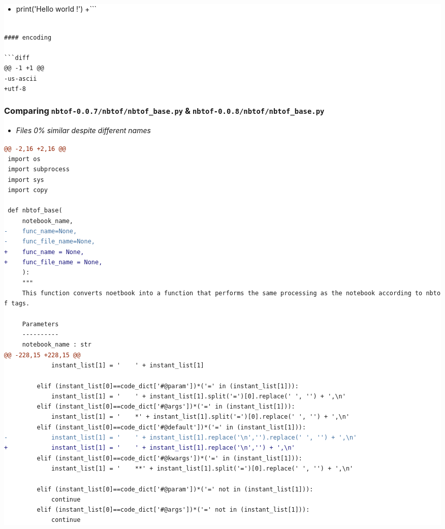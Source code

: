 +    print('Hello world !')
+```
```

#### encoding

```diff
@@ -1 +1 @@
-us-ascii
+utf-8
```

### Comparing `nbtof-0.0.7/nbtof/nbtof_base.py` & `nbtof-0.0.8/nbtof/nbtof_base.py`

 * *Files 0% similar despite different names*

```diff
@@ -2,16 +2,16 @@
 import os
 import subprocess
 import sys
 import copy
 
 def nbtof_base(
     notebook_name,
-    func_name=None,
-    func_file_name=None,
+    func_name = None,
+    func_file_name = None,
     ):
     """
     This function converts noetbook into a function that performs the same processing as the notebook according to nbtof tags.
     
     Parameters
     ----------
     notebook_name : str
@@ -228,15 +228,15 @@
             instant_list[1] = '    ' + instant_list[1]
         
         elif (instant_list[0]==code_dict['#@param'])*('=' in (instant_list[1])):
             instant_list[1] = '    ' + instant_list[1].split('=')[0].replace(' ', '') + ',\n'
         elif (instant_list[0]==code_dict['#@args'])*('=' in (instant_list[1])):
             instant_list[1] = '    *' + instant_list[1].split('=')[0].replace(' ', '') + ',\n'
         elif (instant_list[0]==code_dict['#@default'])*('=' in (instant_list[1])):
-            instant_list[1] = '    ' + instant_list[1].replace('\n','').replace(' ', '') + ',\n'
+            instant_list[1] = '    ' + instant_list[1].replace('\n','') + ',\n'
         elif (instant_list[0]==code_dict['#@kwargs'])*('=' in (instant_list[1])):
             instant_list[1] = '    **' + instant_list[1].split('=')[0].replace(' ', '') + ',\n'
         
         elif (instant_list[0]==code_dict['#@param'])*('=' not in (instant_list[1])):
             continue
         elif (instant_list[0]==code_dict['#@args'])*('=' not in (instant_list[1])):
             continue
```
